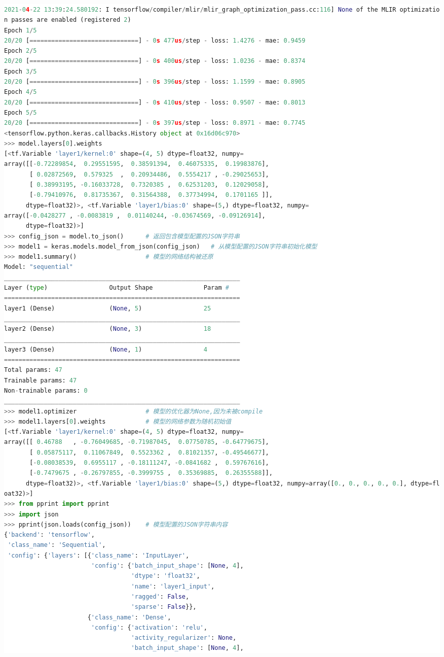 ```python
2021-04-22 13:39:24.580192: I tensorflow/compiler/mlir/mlir_graph_optimization_pass.cc:116] None of the MLIR optimization passes are enabled (registered 2)
Epoch 1/5
20/20 [==============================] - 0s 477us/step - loss: 1.4276 - mae: 0.9459
Epoch 2/5
20/20 [==============================] - 0s 400us/step - loss: 1.0236 - mae: 0.8374
Epoch 3/5
20/20 [==============================] - 0s 396us/step - loss: 1.1599 - mae: 0.8905
Epoch 4/5
20/20 [==============================] - 0s 410us/step - loss: 0.9507 - mae: 0.8013
Epoch 5/5
20/20 [==============================] - 0s 397us/step - loss: 0.8971 - mae: 0.7745
<tensorflow.python.keras.callbacks.History object at 0x16d06c970>
>>> model.layers[0].weights
[<tf.Variable 'layer1/kernel:0' shape=(4, 5) dtype=float32, numpy=
array([[-0.72289854,  0.29551595,  0.38591394,  0.46075335,  0.19983876],
       [ 0.02872569,  0.579325  ,  0.20934486,  0.5554217 , -0.29025653],
       [ 0.38993195, -0.16033728,  0.7320385 ,  0.62531203,  0.12029058],
       [-0.79410976,  0.81735367,  0.31564388,  0.37734994,  0.1701165 ]],
      dtype=float32)>, <tf.Variable 'layer1/bias:0' shape=(5,) dtype=float32, numpy=
array([-0.0428277 , -0.0083819 ,  0.01140244, -0.03674569, -0.09126914],
      dtype=float32)>]
>>> config_json = model.to_json()      # 返回包含模型配置的JSON字符串
>>> model1 = keras.models.model_from_json(config_json)   # 从模型配置的JSON字符串初始化模型
>>> model1.summary()                   # 模型的网络结构被还原
Model: "sequential"
_________________________________________________________________
Layer (type)                 Output Shape              Param #   
=================================================================
layer1 (Dense)               (None, 5)                 25        
_________________________________________________________________
layer2 (Dense)               (None, 3)                 18        
_________________________________________________________________
layer3 (Dense)               (None, 1)                 4         
=================================================================
Total params: 47
Trainable params: 47
Non-trainable params: 0
_________________________________________________________________
>>> model1.optimizer                   # 模型的优化器为None,因为未被compile
>>> model1.layers[0].weights           # 模型的网络参数为随机初始值
[<tf.Variable 'layer1/kernel:0' shape=(4, 5) dtype=float32, numpy=
array([[ 0.46788   , -0.76049685, -0.71987045,  0.07750785, -0.64779675],
       [ 0.05875117,  0.11067849,  0.5523362 ,  0.81021357, -0.49546677],
       [-0.08038539,  0.6955117 , -0.18111247, -0.0841682 ,  0.59767616],
       [-0.7479675 , -0.26797855, -0.3999755 ,  0.35369885,  0.26355588]],
      dtype=float32)>, <tf.Variable 'layer1/bias:0' shape=(5,) dtype=float32, numpy=array([0., 0., 0., 0., 0.], dtype=float32)>]
>>> from pprint import pprint
>>> import json
>>> pprint(json.loads(config_json))    # 模型配置的JSON字符串内容
{'backend': 'tensorflow',
 'class_name': 'Sequential',
 'config': {'layers': [{'class_name': 'InputLayer',
                        'config': {'batch_input_shape': [None, 4],
                                   'dtype': 'float32',
                                   'name': 'layer1_input',
                                   'ragged': False,
                                   'sparse': False}},
                       {'class_name': 'Dense',
                        'config': {'activation': 'relu',
                                   'activity_regularizer': None,
                                   'batch_input_shape': [None, 4],
```